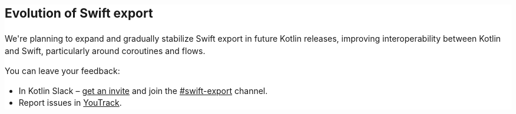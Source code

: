 ## Evolution of Swift export

We're planning to expand and gradually stabilize Swift export in future Kotlin releases, improving interoperability
between Kotlin and Swift, particularly around coroutines and flows.

You can leave your feedback:

* In Kotlin Slack – [get an invite](https://surveys.jetbrains.com/s3/kotlin-slack-sign-up?_gl=1*ju6cbn*_ga*MTA3MTk5NDkzMC4xNjQ2MDY3MDU4*_ga_9J976DJZ68*MTY1ODMzNzA3OS4xMDAuMS4xNjU4MzQwODEwLjYw)
  and join the [#swift-export](https://kotlinlang.slack.com/archives/C073GUW6WN9) channel.
* Report issues in [YouTrack](https://kotl.in/issue).
